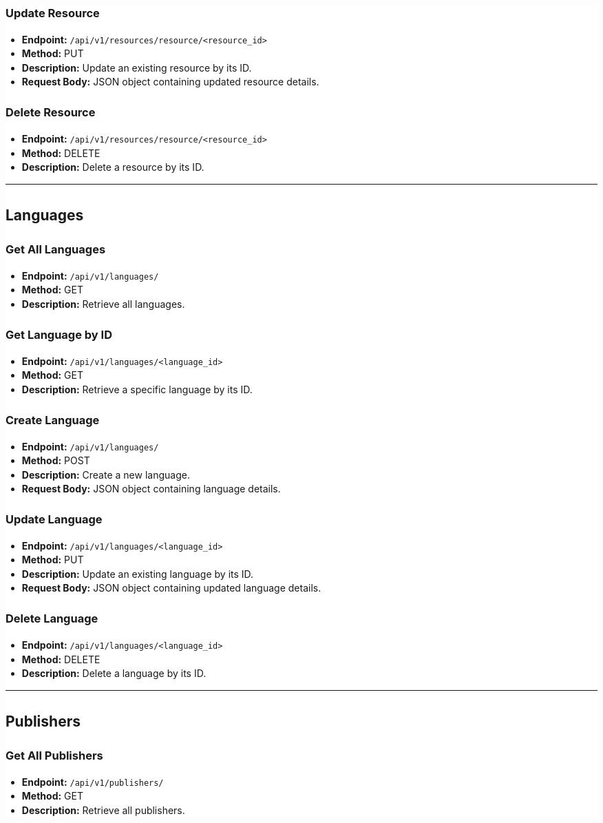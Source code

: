 ### Update Resource
- **Endpoint:** `/api/v1/resources/resource/<resource_id>`
- **Method:** PUT
- **Description:** Update an existing resource by its ID.
- **Request Body:** JSON object containing updated resource details.

### Delete Resource
- **Endpoint:** `/api/v1/resources/resource/<resource_id>`
- **Method:** DELETE
- **Description:** Delete a resource by its ID.

---

## Languages

### Get All Languages
- **Endpoint:** `/api/v1/languages/`
- **Method:** GET
- **Description:** Retrieve all languages.

### Get Language by ID
- **Endpoint:** `/api/v1/languages/<language_id>`
- **Method:** GET
- **Description:** Retrieve a specific language by its ID.

### Create Language
- **Endpoint:** `/api/v1/languages/`
- **Method:** POST
- **Description:** Create a new language.
- **Request Body:** JSON object containing language details.

### Update Language
- **Endpoint:** `/api/v1/languages/<language_id>`
- **Method:** PUT
- **Description:** Update an existing language by its ID.
- **Request Body:** JSON object containing updated language details.

### Delete Language
- **Endpoint:** `/api/v1/languages/<language_id>`
- **Method:** DELETE
- **Description:** Delete a language by its ID.

---

## Publishers

### Get All Publishers
- **Endpoint:** `/api/v1/publishers/`
- **Method:** GET
- **Description:** Retrieve all publishers.
